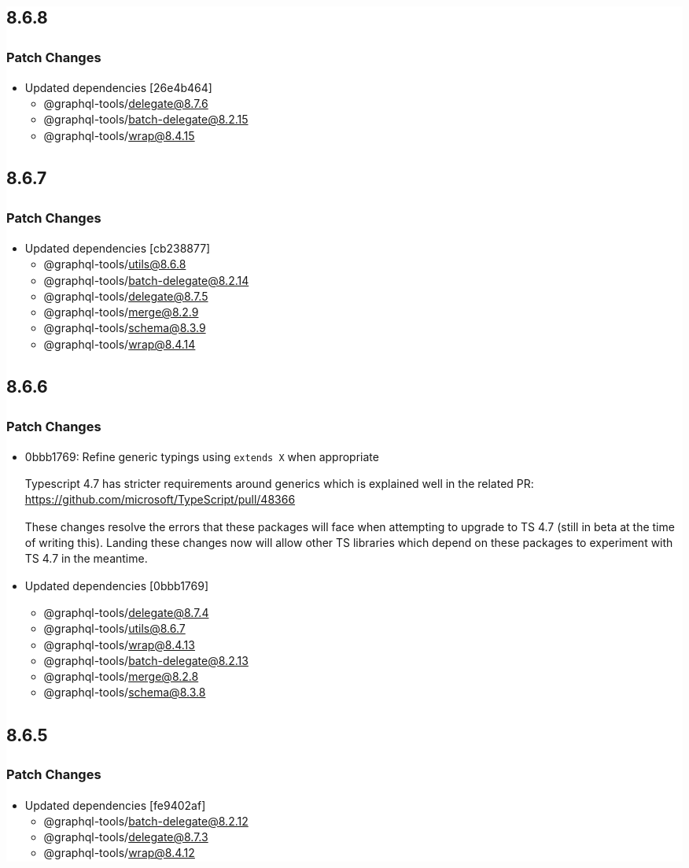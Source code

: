 ## 8.6.8

### Patch Changes

- Updated dependencies [26e4b464]
  - @graphql-tools/delegate@8.7.6
  - @graphql-tools/batch-delegate@8.2.15
  - @graphql-tools/wrap@8.4.15

## 8.6.7

### Patch Changes

- Updated dependencies [cb238877]
  - @graphql-tools/utils@8.6.8
  - @graphql-tools/batch-delegate@8.2.14
  - @graphql-tools/delegate@8.7.5
  - @graphql-tools/merge@8.2.9
  - @graphql-tools/schema@8.3.9
  - @graphql-tools/wrap@8.4.14

## 8.6.6

### Patch Changes

- 0bbb1769: Refine generic typings using `extends X` when appropriate

  Typescript 4.7 has stricter requirements around generics
  which is explained well in the related PR:
  https://github.com/microsoft/TypeScript/pull/48366

  These changes resolve the errors that these packages will
  face when attempting to upgrade to TS 4.7 (still in beta
  at the time of writing this). Landing these changes now
  will allow other TS libraries which depend on these
  packages to experiment with TS 4.7 in the meantime.

- Updated dependencies [0bbb1769]
  - @graphql-tools/delegate@8.7.4
  - @graphql-tools/utils@8.6.7
  - @graphql-tools/wrap@8.4.13
  - @graphql-tools/batch-delegate@8.2.13
  - @graphql-tools/merge@8.2.8
  - @graphql-tools/schema@8.3.8

## 8.6.5

### Patch Changes

- Updated dependencies [fe9402af]
  - @graphql-tools/batch-delegate@8.2.12
  - @graphql-tools/delegate@8.7.3
  - @graphql-tools/wrap@8.4.12
